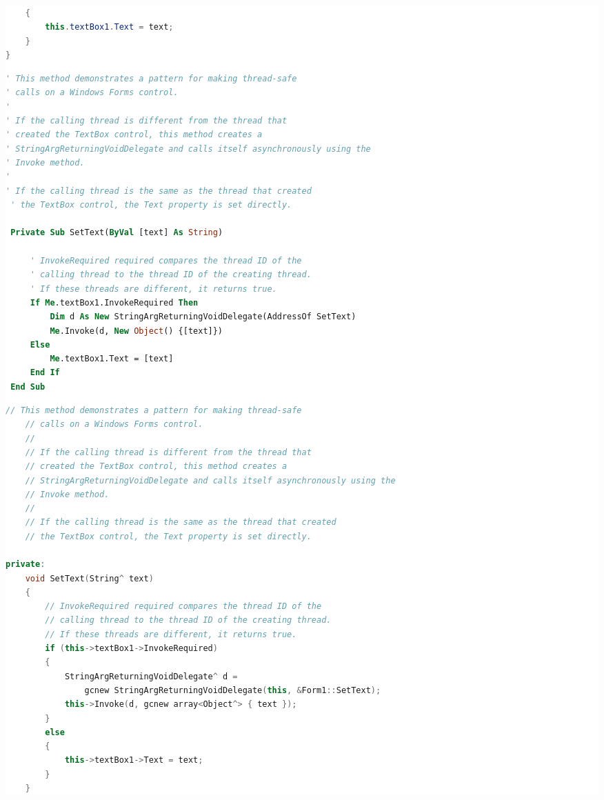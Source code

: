 ```csharp
    {
        this.textBox1.Text = text;
    }
}
```

```vb
' This method demonstrates a pattern for making thread-safe
' calls on a Windows Forms control.
'
' If the calling thread is different from the thread that
' created the TextBox control, this method creates a
' StringArgReturningVoidDelegate and calls itself asynchronously using the
' Invoke method.
'
' If the calling thread is the same as the thread that created
 ' the TextBox control, the Text property is set directly.

 Private Sub SetText(ByVal [text] As String)

     ' InvokeRequired required compares the thread ID of the
     ' calling thread to the thread ID of the creating thread.
     ' If these threads are different, it returns true.
     If Me.textBox1.InvokeRequired Then
         Dim d As New StringArgReturningVoidDelegate(AddressOf SetText)
         Me.Invoke(d, New Object() {[text]})
     Else
         Me.textBox1.Text = [text]
     End If
 End Sub
```

```cpp
// This method demonstrates a pattern for making thread-safe
    // calls on a Windows Forms control.
    //
    // If the calling thread is different from the thread that
    // created the TextBox control, this method creates a
    // StringArgReturningVoidDelegate and calls itself asynchronously using the
    // Invoke method.
    //
    // If the calling thread is the same as the thread that created
    // the TextBox control, the Text property is set directly.

private:
    void SetText(String^ text)
    {
        // InvokeRequired required compares the thread ID of the
        // calling thread to the thread ID of the creating thread.
        // If these threads are different, it returns true.
        if (this->textBox1->InvokeRequired)
        {
            StringArgReturningVoidDelegate^ d =
                gcnew StringArgReturningVoidDelegate(this, &Form1::SetText);
            this->Invoke(d, gcnew array<Object^> { text });
        }
        else
        {
            this->textBox1->Text = text;
        }
    }
```
